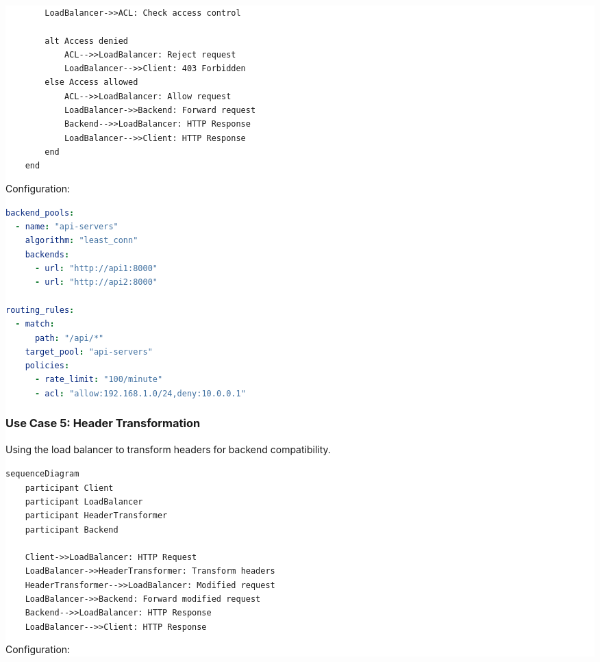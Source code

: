 ```mermaid
        LoadBalancer->>ACL: Check access control
        
        alt Access denied
            ACL-->>LoadBalancer: Reject request
            LoadBalancer-->>Client: 403 Forbidden
        else Access allowed
            ACL-->>LoadBalancer: Allow request
            LoadBalancer->>Backend: Forward request
            Backend-->>LoadBalancer: HTTP Response
            LoadBalancer-->>Client: HTTP Response
        end
    end
```

Configuration:

```yaml
backend_pools:
  - name: "api-servers"
    algorithm: "least_conn"
    backends:
      - url: "http://api1:8000"
      - url: "http://api2:8000"

routing_rules:
  - match:
      path: "/api/*"
    target_pool: "api-servers"
    policies:
      - rate_limit: "100/minute"
      - acl: "allow:192.168.1.0/24,deny:10.0.0.1"
```

### Use Case 5: Header Transformation

Using the load balancer to transform headers for backend compatibility.

```mermaid
sequenceDiagram
    participant Client
    participant LoadBalancer
    participant HeaderTransformer
    participant Backend
    
    Client->>LoadBalancer: HTTP Request
    LoadBalancer->>HeaderTransformer: Transform headers
    HeaderTransformer-->>LoadBalancer: Modified request
    LoadBalancer->>Backend: Forward modified request
    Backend-->>LoadBalancer: HTTP Response
    LoadBalancer-->>Client: HTTP Response
```

Configuration:

